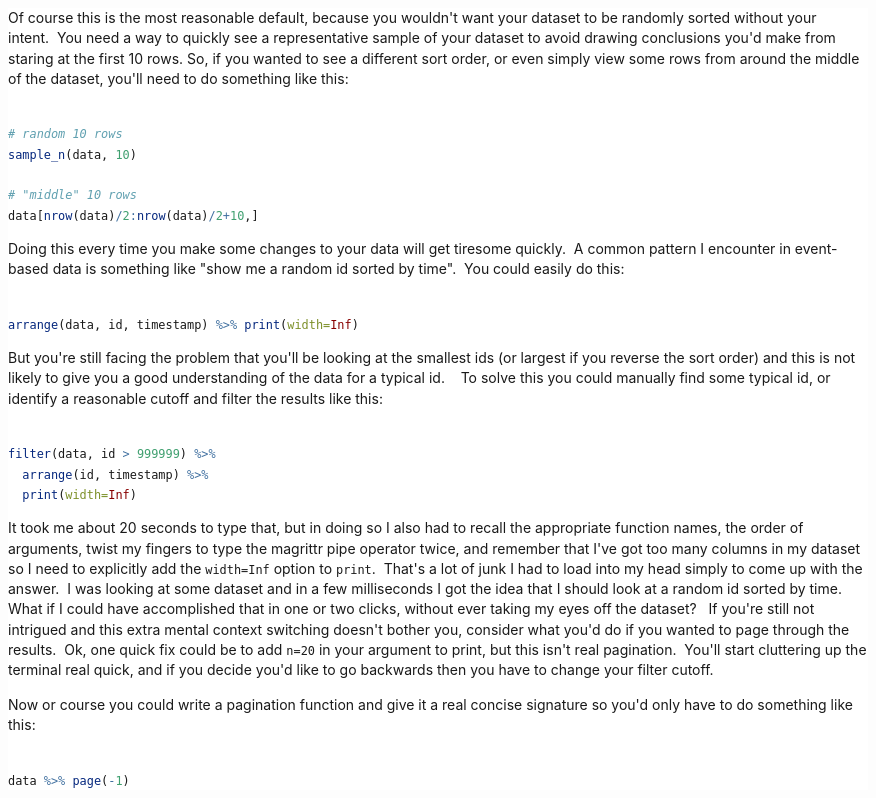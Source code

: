 Of course this is the most reasonable default, because you wouldn't want your dataset to be randomly sorted without your intent.  You need a way to quickly see a representative sample of your dataset to avoid drawing conclusions you'd make from staring at the first 10 rows. So, if you wanted to see a different sort order, or even simply view some rows from around the middle of the dataset, you'll need to do something like this:

```r

# random 10 rows
sample_n(data, 10)

# "middle" 10 rows
data[nrow(data)/2:nrow(data)/2+10,]

```

Doing this every time you make some changes to your data will get tiresome quickly.  A common pattern I encounter in event-based data is something like "show me a random id sorted by time".  You could easily do this:

```r

arrange(data, id, timestamp) %>% print(width=Inf)

```

But you're still facing the problem that you'll be looking at the smallest ids (or largest if you reverse the sort order) and this is not likely to give you a good understanding of the data for a typical id.    To solve this you could manually find some typical id, or identify a reasonable cutoff and filter the results like this:

```r

filter(data, id > 999999) %>%
  arrange(id, timestamp) %>%
  print(width=Inf)

```

It took me about 20 seconds to type that, but in doing so I also had to recall the appropriate function names, the order of arguments, twist my fingers to type the magrittr pipe operator twice, and remember that I've got too many columns in my dataset so I need to explicitly add the `width=Inf` option to `print`.  That's a lot of junk I had to load into my head simply to come up with the answer.  I was looking at some dataset and in a few milliseconds I got the idea that I should look at a random id sorted by time.  What if I could have accomplished that in one or two clicks, without ever taking my eyes off the dataset?  
If you're still not intrigued and this extra mental context switching doesn't bother you, consider what you'd do if you wanted to page through the results.  Ok, one quick fix could be to add `n=20` in your argument to print, but this isn't real pagination.  You'll start cluttering up the terminal real quick, and if you decide you'd like to go backwards then you have to change your filter cutoff.

Now or course you could write a pagination function and give it a real concise signature so you'd only have to do something like this:

```r

data %>% page(-1)

```
